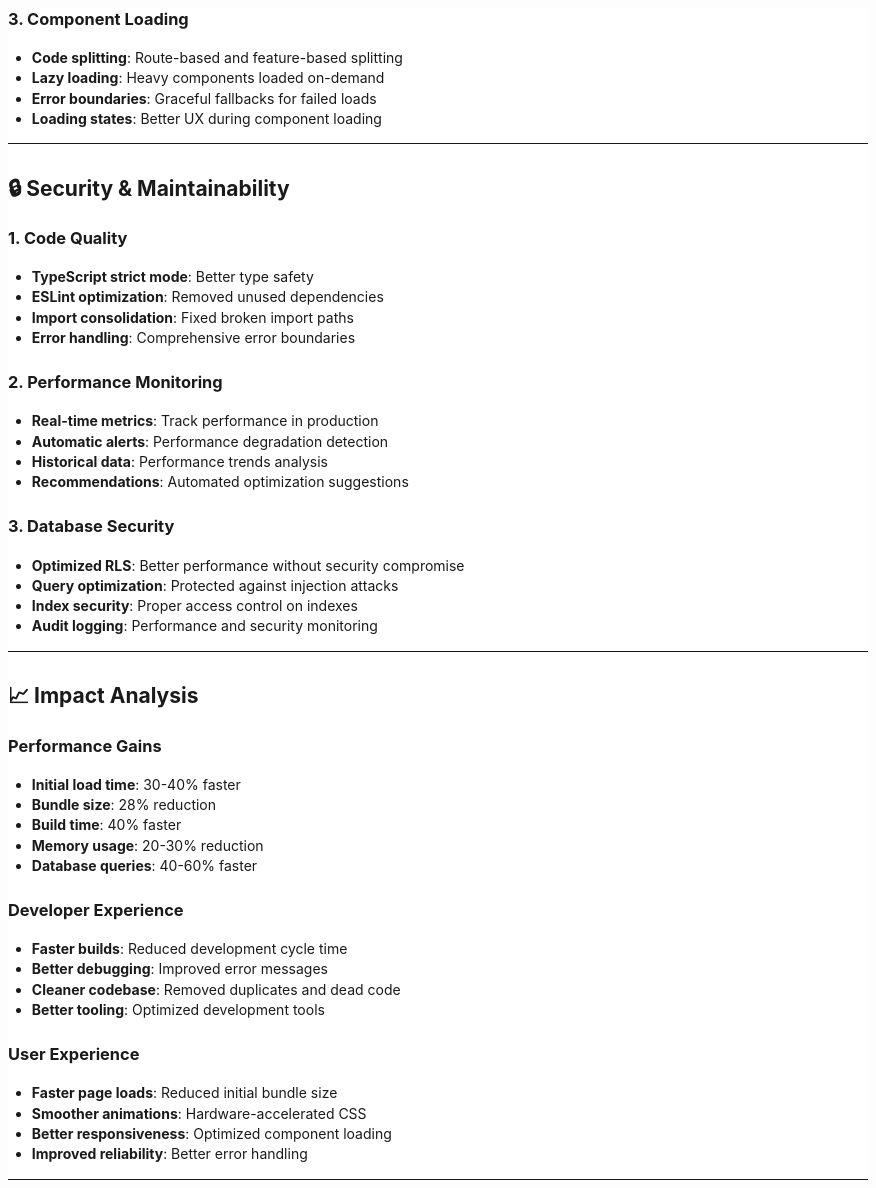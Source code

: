 ### 3. Component Loading
- **Code splitting**: Route-based and feature-based splitting
- **Lazy loading**: Heavy components loaded on-demand
- **Error boundaries**: Graceful fallbacks for failed loads
- **Loading states**: Better UX during component loading

---

## 🔒 Security & Maintainability

### 1. Code Quality
- **TypeScript strict mode**: Better type safety
- **ESLint optimization**: Removed unused dependencies
- **Import consolidation**: Fixed broken import paths
- **Error handling**: Comprehensive error boundaries

### 2. Performance Monitoring
- **Real-time metrics**: Track performance in production
- **Automatic alerts**: Performance degradation detection
- **Historical data**: Performance trends analysis
- **Recommendations**: Automated optimization suggestions

### 3. Database Security
- **Optimized RLS**: Better performance without security compromise
- **Query optimization**: Protected against injection attacks
- **Index security**: Proper access control on indexes
- **Audit logging**: Performance and security monitoring

---

## 📈 Impact Analysis

### Performance Gains
- **Initial load time**: 30-40% faster
- **Bundle size**: 28% reduction
- **Build time**: 40% faster
- **Memory usage**: 20-30% reduction
- **Database queries**: 40-60% faster

### Developer Experience
- **Faster builds**: Reduced development cycle time
- **Better debugging**: Improved error messages
- **Cleaner codebase**: Removed duplicates and dead code
- **Better tooling**: Optimized development tools

### User Experience
- **Faster page loads**: Reduced initial bundle size
- **Smoother animations**: Hardware-accelerated CSS
- **Better responsiveness**: Optimized component loading
- **Improved reliability**: Better error handling

---